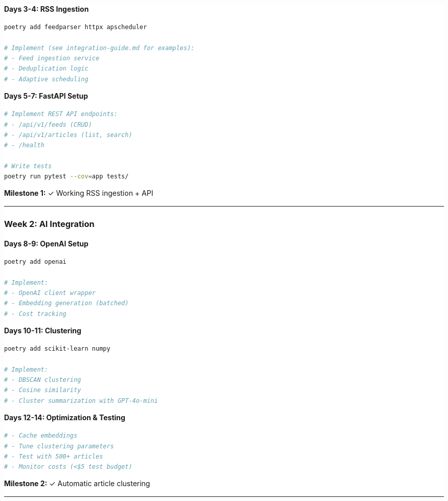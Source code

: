 **Days 3-4: RSS Ingestion**
```bash
poetry add feedparser httpx apscheduler

# Implement (see integration-guide.md for examples):
# - Feed ingestion service
# - Deduplication logic
# - Adaptive scheduling
```

**Days 5-7: FastAPI Setup**
```bash
# Implement REST API endpoints:
# - /api/v1/feeds (CRUD)
# - /api/v1/articles (list, search)
# - /health

# Write tests
poetry run pytest --cov=app tests/
```

**Milestone 1:** ✓ Working RSS ingestion + API

---

### Week 2: AI Integration

**Days 8-9: OpenAI Setup**
```bash
poetry add openai

# Implement:
# - OpenAI client wrapper
# - Embedding generation (batched)
# - Cost tracking
```

**Days 10-11: Clustering**
```bash
poetry add scikit-learn numpy

# Implement:
# - DBSCAN clustering
# - Cosine similarity
# - Cluster summarization with GPT-4o-mini
```

**Days 12-14: Optimization & Testing**
```bash
# - Cache embeddings
# - Tune clustering parameters
# - Test with 500+ articles
# - Monitor costs (<$5 test budget)
```

**Milestone 2:** ✓ Automatic article clustering

---